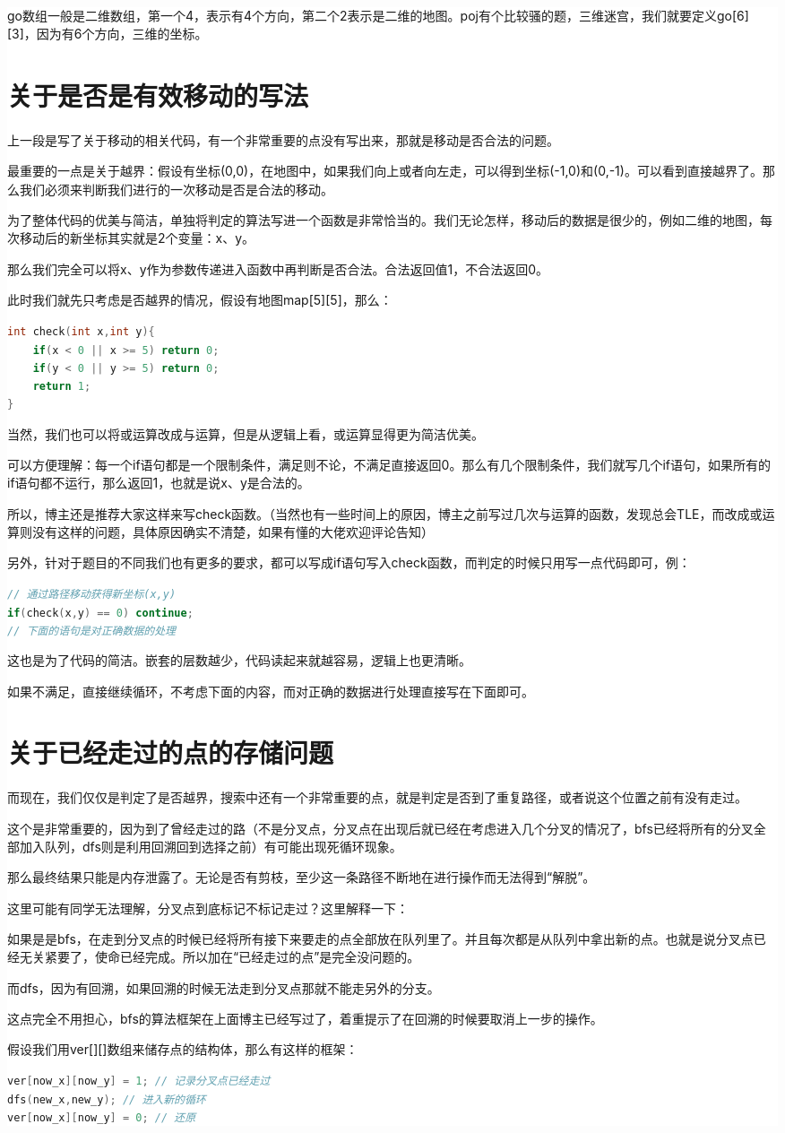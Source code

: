 go数组一般是二维数组，第一个4，表示有4个方向，第二个2表示是二维的地图。poj有个比较骚的题，三维迷宫，我们就要定义go[6][3]，因为有6个方向，三维的坐标。

# 关于是否是有效移动的写法

上一段是写了关于移动的相关代码，有一个非常重要的点没有写出来，那就是移动是否合法的问题。

最重要的一点是关于越界：假设有坐标(0,0)，在地图中，如果我们向上或者向左走，可以得到坐标(-1,0)和(0,-1)。可以看到直接越界了。那么我们必须来判断我们进行的一次移动是否是合法的移动。

为了整体代码的优美与简洁，单独将判定的算法写进一个函数是非常恰当的。我们无论怎样，移动后的数据是很少的，例如二维的地图，每次移动后的新坐标其实就是2个变量：x、y。

那么我们完全可以将x、y作为参数传递进入函数中再判断是否合法。合法返回值1，不合法返回0。

此时我们就先只考虑是否越界的情况，假设有地图map[5][5]，那么：

```cpp
int check(int x,int y){
    if(x < 0 || x >= 5) return 0;
    if(y < 0 || y >= 5) return 0;
    return 1;
}
```

当然，我们也可以将或运算改成与运算，但是从逻辑上看，或运算显得更为简洁优美。

可以方便理解：每一个if语句都是一个限制条件，满足则不论，不满足直接返回0。那么有几个限制条件，我们就写几个if语句，如果所有的if语句都不运行，那么返回1，也就是说x、y是合法的。

所以，博主还是推荐大家这样来写check函数。（当然也有一些时间上的原因，博主之前写过几次与运算的函数，发现总会TLE，而改成或运算则没有这样的问题，具体原因确实不清楚，如果有懂的大佬欢迎评论告知）

另外，针对于题目的不同我们也有更多的要求，都可以写成if语句写入check函数，而判定的时候只用写一点代码即可，例：

```cpp
// 通过路径移动获得新坐标(x,y)
if(check(x,y) == 0) continue;
// 下面的语句是对正确数据的处理
```

这也是为了代码的简洁。嵌套的层数越少，代码读起来就越容易，逻辑上也更清晰。

如果不满足，直接继续循环，不考虑下面的内容，而对正确的数据进行处理直接写在下面即可。

# 关于已经走过的点的存储问题

而现在，我们仅仅是判定了是否越界，搜索中还有一个非常重要的点，就是判定是否到了重复路径，或者说这个位置之前有没有走过。

这个是非常重要的，因为到了曾经走过的路（不是分叉点，分叉点在出现后就已经在考虑进入几个分叉的情况了，bfs已经将所有的分叉全部加入队列，dfs则是利用回溯回到选择之前）有可能出现死循环现象。

那么最终结果只能是内存泄露了。无论是否有剪枝，至少这一条路径不断地在进行操作而无法得到“解脱”。

这里可能有同学无法理解，分叉点到底标记不标记走过？这里解释一下：

如果是是bfs，在走到分叉点的时候已经将所有接下来要走的点全部放在队列里了。并且每次都是从队列中拿出新的点。也就是说分叉点已经无关紧要了，使命已经完成。所以加在“已经走过的点”是完全没问题的。

而dfs，因为有回溯，如果回溯的时候无法走到分叉点那就不能走另外的分支。

这点完全不用担心，bfs的算法框架在上面博主已经写过了，着重提示了在回溯的时候要取消上一步的操作。

假设我们用ver[][]数组来储存点的结构体，那么有这样的框架：

```cpp
ver[now_x][now_y] = 1; // 记录分叉点已经走过
dfs(new_x,new_y); // 进入新的循环
ver[now_x][now_y] = 0; // 还原
```
